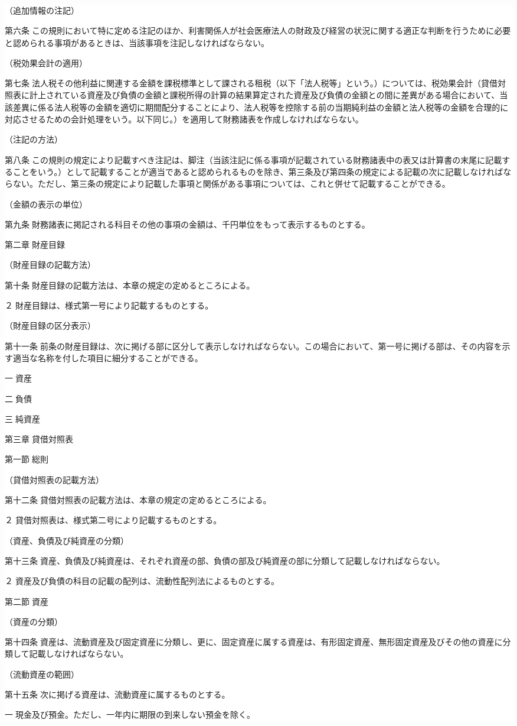 （追加情報の注記）

第六条 この規則において特に定める注記のほか、利害関係人が社会医療法人の財政及び経営の状況に関する適正な判断を行うために必要と認められる事項があるときは、当該事項を注記しなければならない。

（税効果会計の適用）

第七条 法人税その他利益に関連する金額を課税標準として課される租税（以下「法人税等」という。）については、税効果会計（貸借対照表に計上されている資産及び負債の金額と課税所得の計算の結果算定された資産及び負債の金額との間に差異がある場合において、当該差異に係る法人税等の金額を適切に期間配分することにより、法人税等を控除する前の当期純利益の金額と法人税等の金額を合理的に対応させるための会計処理をいう。以下同じ。）を適用して財務諸表を作成しなければならない。

（注記の方法）

第八条 この規則の規定により記載すべき注記は、脚注（当該注記に係る事項が記載されている財務諸表中の表又は計算書の末尾に記載することをいう。）として記載することが適当であると認められるものを除き、第三条及び第四条の規定による記載の次に記載しなければならない。ただし、第三条の規定により記載した事項と関係がある事項については、これと併せて記載することができる。

（金額の表示の単位）

第九条 財務諸表に掲記される科目その他の事項の金額は、千円単位をもって表示するものとする。

第二章 財産目録

（財産目録の記載方法）

第十条 財産目録の記載方法は、本章の規定の定めるところによる。

２ 財産目録は、様式第一号により記載するものとする。

（財産目録の区分表示）

第十一条 前条の財産目録は、次に掲げる部に区分して表示しなければならない。この場合において、第一号に掲げる部は、その内容を示す適当な名称を付した項目に細分することができる。

一 資産

二 負債

三 純資産

第三章 貸借対照表

第一節 総則

（貸借対照表の記載方法）

第十二条 貸借対照表の記載方法は、本章の規定の定めるところによる。

２ 貸借対照表は、様式第二号により記載するものとする。

（資産、負債及び純資産の分類）

第十三条 資産、負債及び純資産は、それぞれ資産の部、負債の部及び純資産の部に分類して記載しなければならない。

２ 資産及び負債の科目の記載の配列は、流動性配列法によるものとする。

第二節 資産

（資産の分類）

第十四条 資産は、流動資産及び固定資産に分類し、更に、固定資産に属する資産は、有形固定資産、無形固定資産及びその他の資産に分類して記載しなければならない。

（流動資産の範囲）

第十五条 次に掲げる資産は、流動資産に属するものとする。

一 現金及び預金。ただし、一年内に期限の到来しない預金を除く。
